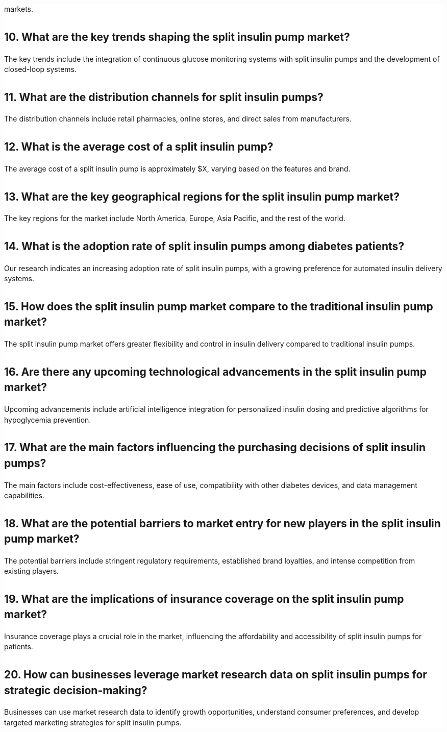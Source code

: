 markets.</p><h2>10. What are the key trends shaping the split insulin pump market?</h2><p>The key trends include the integration of continuous glucose monitoring systems with split insulin pumps and the development of closed-loop systems.</p><h2>11. What are the distribution channels for split insulin pumps?</h2><p>The distribution channels include retail pharmacies, online stores, and direct sales from manufacturers.</p><h2>12. What is the average cost of a split insulin pump?</h2><p>The average cost of a split insulin pump is approximately $X, varying based on the features and brand.</p><h2>13. What are the key geographical regions for the split insulin pump market?</h2><p>The key regions for the market include North America, Europe, Asia Pacific, and the rest of the world.</p><h2>14. What is the adoption rate of split insulin pumps among diabetes patients?</h2><p>Our research indicates an increasing adoption rate of split insulin pumps, with a growing preference for automated insulin delivery systems.</p><h2>15. How does the split insulin pump market compare to the traditional insulin pump market?</h2><p>The split insulin pump market offers greater flexibility and control in insulin delivery compared to traditional insulin pumps.</p><h2>16. Are there any upcoming technological advancements in the split insulin pump market?</h2><p>Upcoming advancements include artificial intelligence integration for personalized insulin dosing and predictive algorithms for hypoglycemia prevention.</p><h2>17. What are the main factors influencing the purchasing decisions of split insulin pumps?</h2><p>The main factors include cost-effectiveness, ease of use, compatibility with other diabetes devices, and data management capabilities.</p><h2>18. What are the potential barriers to market entry for new players in the split insulin pump market?</h2><p>The potential barriers include stringent regulatory requirements, established brand loyalties, and intense competition from existing players.</p><h2>19. What are the implications of insurance coverage on the split insulin pump market?</h2><p>Insurance coverage plays a crucial role in the market, influencing the affordability and accessibility of split insulin pumps for patients.</p><h2>20. How can businesses leverage market research data on split insulin pumps for strategic decision-making?</h2><p>Businesses can use market research data to identify growth opportunities, understand consumer preferences, and develop targeted marketing strategies for split insulin pumps.</p></body></html></strong></p>
